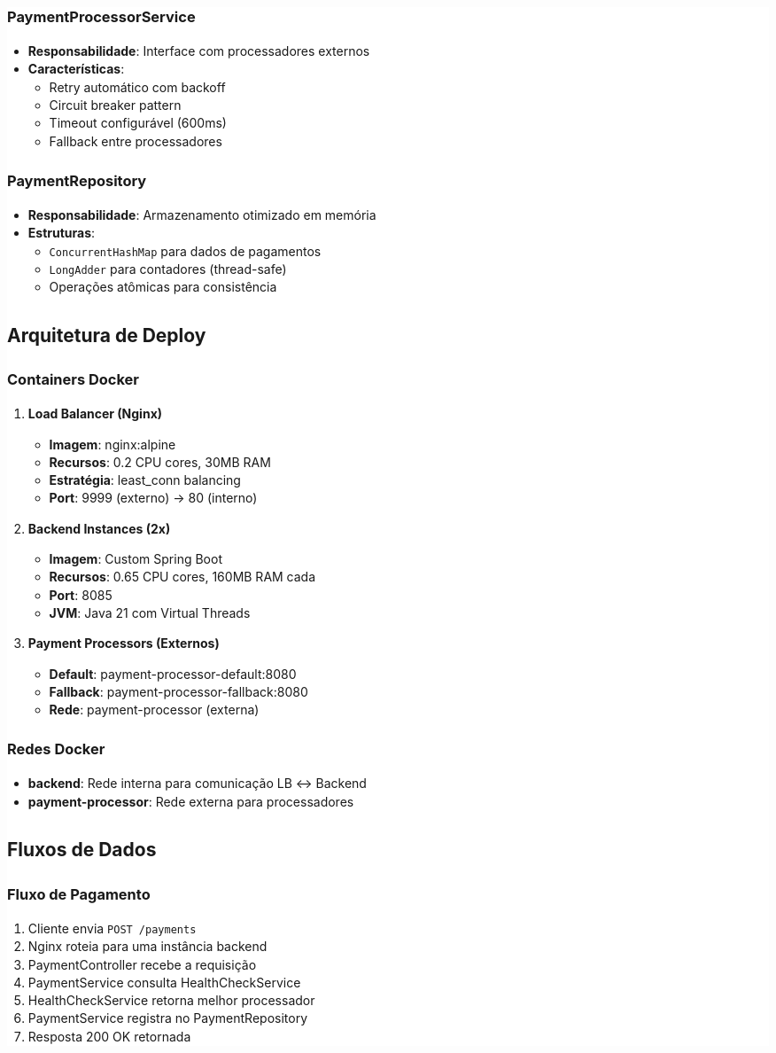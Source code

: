 ### PaymentProcessorService
- **Responsabilidade**: Interface com processadores externos
- **Características**:
  - Retry automático com backoff
  - Circuit breaker pattern
  - Timeout configurável (600ms)
  - Fallback entre processadores

### PaymentRepository
- **Responsabilidade**: Armazenamento otimizado em memória
- **Estruturas**:
  - `ConcurrentHashMap` para dados de pagamentos
  - `LongAdder` para contadores (thread-safe)
  - Operações atômicas para consistência

## Arquitetura de Deploy

### Containers Docker

1. **Load Balancer (Nginx)**
   - **Imagem**: nginx:alpine
   - **Recursos**: 0.2 CPU cores, 30MB RAM
   - **Estratégia**: least_conn balancing
   - **Port**: 9999 (externo) → 80 (interno)

2. **Backend Instances (2x)**
   - **Imagem**: Custom Spring Boot
   - **Recursos**: 0.65 CPU cores, 160MB RAM cada
   - **Port**: 8085
   - **JVM**: Java 21 com Virtual Threads

3. **Payment Processors (Externos)**
   - **Default**: payment-processor-default:8080
   - **Fallback**: payment-processor-fallback:8080
   - **Rede**: payment-processor (externa)

### Redes Docker

- **backend**: Rede interna para comunicação LB ↔ Backend
- **payment-processor**: Rede externa para processadores

## Fluxos de Dados

### Fluxo de Pagamento

1. Cliente envia `POST /payments`
2. Nginx roteia para uma instância backend
3. PaymentController recebe a requisição
4. PaymentService consulta HealthCheckService
5. HealthCheckService retorna melhor processador
6. PaymentService registra no PaymentRepository
7. Resposta 200 OK retornada
